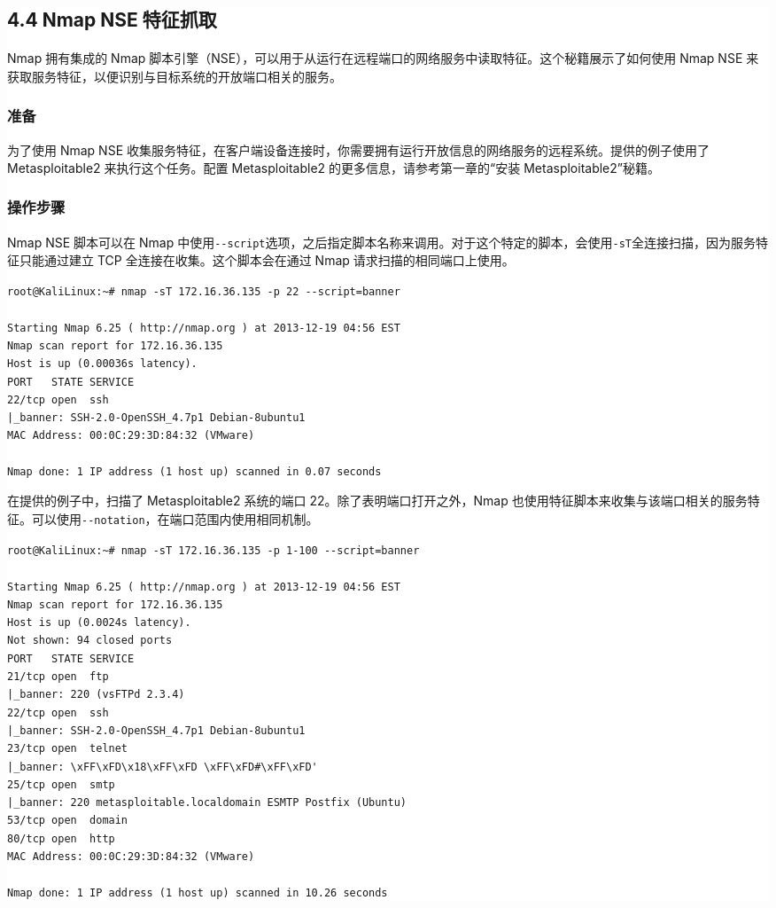## 4.4 Nmap NSE 特征抓取

Nmap 拥有集成的 Nmap 脚本引擎（NSE），可以用于从运行在远程端口的网络服务中读取特征。这个秘籍展示了如何使用 Nmap NSE 来获取服务特征，以便识别与目标系统的开放端口相关的服务。

### 准备

为了使用 Nmap NSE 收集服务特征，在客户端设备连接时，你需要拥有运行开放信息的网络服务的远程系统。提供的例子使用了 Metasploitable2 来执行这个任务。配置 Metasploitable2 的更多信息，请参考第一章的“安装 Metasploitable2”秘籍。

### 操作步骤

Nmap NSE 脚本可以在 Nmap 中使用`--script`选项，之后指定脚本名称来调用。对于这个特定的脚本，会使用`-sT`全连接扫描，因为服务特征只能通过建立 TCP 全连接在收集。这个脚本会在通过 Nmap 请求扫描的相同端口上使用。

```
root@KaliLinux:~# nmap -sT 172.16.36.135 -p 22 --script=banner

Starting Nmap 6.25 ( http://nmap.org ) at 2013-12-19 04:56 EST 
Nmap scan report for 172.16.36.135 
Host is up (0.00036s latency). 
PORT   STATE SERVICE 
22/tcp open  ssh 
|_banner: SSH-2.0-OpenSSH_4.7p1 Debian-8ubuntu1 
MAC Address: 00:0C:29:3D:84:32 (VMware)

Nmap done: 1 IP address (1 host up) scanned in 0.07 seconds 
```

在提供的例子中，扫描了 Metasploitable2 系统的端口 22。除了表明端口打开之外，Nmap 也使用特征脚本来收集与该端口相关的服务特征。可以使用`--notation`，在端口范围内使用相同机制。

```
root@KaliLinux:~# nmap -sT 172.16.36.135 -p 1-100 --script=banner

Starting Nmap 6.25 ( http://nmap.org ) at 2013-12-19 04:56 EST
Nmap scan report for 172.16.36.135 
Host is up (0.0024s latency). 
Not shown: 94 closed ports 
PORT   STATE SERVICE 
21/tcp open  ftp 
|_banner: 220 (vsFTPd 2.3.4) 
22/tcp open  ssh 
|_banner: SSH-2.0-OpenSSH_4.7p1 Debian-8ubuntu1 
23/tcp open  telnet 
|_banner: \xFF\xFD\x18\xFF\xFD \xFF\xFD#\xFF\xFD' 
25/tcp open  smtp 
|_banner: 220 metasploitable.localdomain ESMTP Postfix (Ubuntu) 
53/tcp open  domain 
80/tcp open  http 
MAC Address: 00:0C:29:3D:84:32 (VMware)

Nmap done: 1 IP address (1 host up) scanned in 10.26 seconds
```
